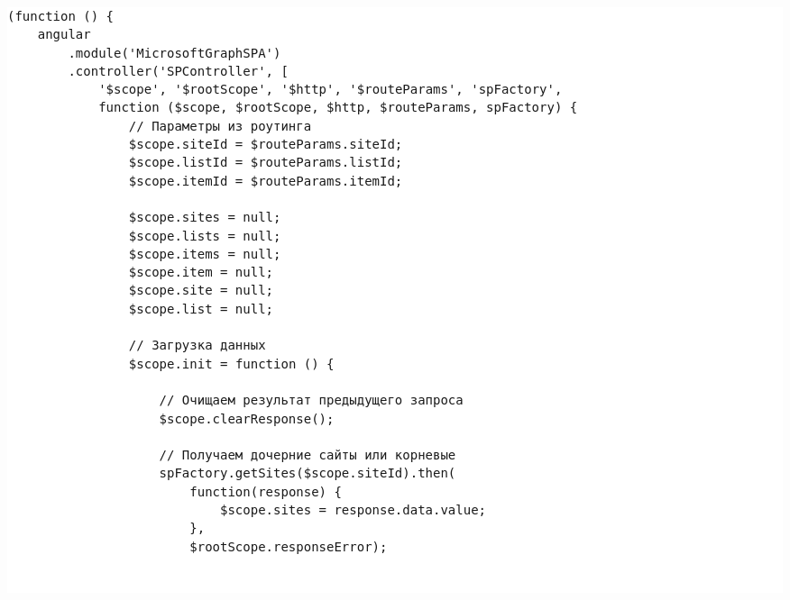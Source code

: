 <div class="preview">
<pre class="js">(<span class="js__operator">function</span>&nbsp;()&nbsp;<span class="js__brace">{</span>&nbsp;
&nbsp;&nbsp;&nbsp;&nbsp;angular&nbsp;
&nbsp;&nbsp;&nbsp;&nbsp;&nbsp;&nbsp;&nbsp;&nbsp;.module(<span class="js__string">'MicrosoftGraphSPA'</span>)&nbsp;
&nbsp;&nbsp;&nbsp;&nbsp;&nbsp;&nbsp;&nbsp;&nbsp;.controller(<span class="js__string">'SPController'</span>,&nbsp;[&nbsp;
&nbsp;&nbsp;&nbsp;&nbsp;&nbsp;&nbsp;&nbsp;&nbsp;&nbsp;&nbsp;&nbsp;&nbsp;<span class="js__string">'$scope'</span>,&nbsp;<span class="js__string">'$rootScope'</span>,&nbsp;<span class="js__string">'$http'</span>,&nbsp;<span class="js__string">'$routeParams'</span>,&nbsp;<span class="js__string">'spFactory'</span>,&nbsp;
&nbsp;&nbsp;&nbsp;&nbsp;&nbsp;&nbsp;&nbsp;&nbsp;&nbsp;&nbsp;&nbsp;&nbsp;<span class="js__operator">function</span>&nbsp;($scope,&nbsp;$rootScope,&nbsp;$http,&nbsp;$routeParams,&nbsp;spFactory)&nbsp;<span class="js__brace">{</span>&nbsp;
&nbsp;&nbsp;&nbsp;&nbsp;&nbsp;&nbsp;&nbsp;&nbsp;&nbsp;&nbsp;&nbsp;&nbsp;&nbsp;&nbsp;&nbsp;&nbsp;<span class="js__sl_comment">//&nbsp;Пара&#1084;етры&nbsp;из&nbsp;роутинга</span>&nbsp;
&nbsp;&nbsp;&nbsp;&nbsp;&nbsp;&nbsp;&nbsp;&nbsp;&nbsp;&nbsp;&nbsp;&nbsp;&nbsp;&nbsp;&nbsp;&nbsp;$scope.siteId&nbsp;=&nbsp;$routeParams.siteId;&nbsp;
&nbsp;&nbsp;&nbsp;&nbsp;&nbsp;&nbsp;&nbsp;&nbsp;&nbsp;&nbsp;&nbsp;&nbsp;&nbsp;&nbsp;&nbsp;&nbsp;$scope.listId&nbsp;=&nbsp;$routeParams.listId;&nbsp;
&nbsp;&nbsp;&nbsp;&nbsp;&nbsp;&nbsp;&nbsp;&nbsp;&nbsp;&nbsp;&nbsp;&nbsp;&nbsp;&nbsp;&nbsp;&nbsp;$scope.itemId&nbsp;=&nbsp;$routeParams.itemId;&nbsp;
&nbsp;
&nbsp;&nbsp;&nbsp;&nbsp;&nbsp;&nbsp;&nbsp;&nbsp;&nbsp;&nbsp;&nbsp;&nbsp;&nbsp;&nbsp;&nbsp;&nbsp;$scope.sites&nbsp;=&nbsp;null;&nbsp;
&nbsp;&nbsp;&nbsp;&nbsp;&nbsp;&nbsp;&nbsp;&nbsp;&nbsp;&nbsp;&nbsp;&nbsp;&nbsp;&nbsp;&nbsp;&nbsp;$scope.lists&nbsp;=&nbsp;null;&nbsp;
&nbsp;&nbsp;&nbsp;&nbsp;&nbsp;&nbsp;&nbsp;&nbsp;&nbsp;&nbsp;&nbsp;&nbsp;&nbsp;&nbsp;&nbsp;&nbsp;$scope.items&nbsp;=&nbsp;null;&nbsp;
&nbsp;&nbsp;&nbsp;&nbsp;&nbsp;&nbsp;&nbsp;&nbsp;&nbsp;&nbsp;&nbsp;&nbsp;&nbsp;&nbsp;&nbsp;&nbsp;$scope.item&nbsp;=&nbsp;null;&nbsp;
&nbsp;&nbsp;&nbsp;&nbsp;&nbsp;&nbsp;&nbsp;&nbsp;&nbsp;&nbsp;&nbsp;&nbsp;&nbsp;&nbsp;&nbsp;&nbsp;$scope.site&nbsp;=&nbsp;null;&nbsp;
&nbsp;&nbsp;&nbsp;&nbsp;&nbsp;&nbsp;&nbsp;&nbsp;&nbsp;&nbsp;&nbsp;&nbsp;&nbsp;&nbsp;&nbsp;&nbsp;$scope.list&nbsp;=&nbsp;null;&nbsp;
&nbsp;
&nbsp;&nbsp;&nbsp;&nbsp;&nbsp;&nbsp;&nbsp;&nbsp;&nbsp;&nbsp;&nbsp;&nbsp;&nbsp;&nbsp;&nbsp;&nbsp;<span class="js__sl_comment">//&nbsp;Загрузка&nbsp;данных</span>&nbsp;
&nbsp;&nbsp;&nbsp;&nbsp;&nbsp;&nbsp;&nbsp;&nbsp;&nbsp;&nbsp;&nbsp;&nbsp;&nbsp;&nbsp;&nbsp;&nbsp;$scope.init&nbsp;=&nbsp;<span class="js__operator">function</span>&nbsp;()&nbsp;<span class="js__brace">{</span>&nbsp;
&nbsp;
&nbsp;&nbsp;&nbsp;&nbsp;&nbsp;&nbsp;&nbsp;&nbsp;&nbsp;&nbsp;&nbsp;&nbsp;&nbsp;&nbsp;&nbsp;&nbsp;&nbsp;&nbsp;&nbsp;&nbsp;<span class="js__sl_comment">//&nbsp;Очищае&#1084;&nbsp;результат&nbsp;предыдущего&nbsp;запроса</span>&nbsp;
&nbsp;&nbsp;&nbsp;&nbsp;&nbsp;&nbsp;&nbsp;&nbsp;&nbsp;&nbsp;&nbsp;&nbsp;&nbsp;&nbsp;&nbsp;&nbsp;&nbsp;&nbsp;&nbsp;&nbsp;$scope.clearResponse();&nbsp;
&nbsp;
&nbsp;&nbsp;&nbsp;&nbsp;&nbsp;&nbsp;&nbsp;&nbsp;&nbsp;&nbsp;&nbsp;&nbsp;&nbsp;&nbsp;&nbsp;&nbsp;&nbsp;&nbsp;&nbsp;&nbsp;<span class="js__sl_comment">//&nbsp;Получае&#1084;&nbsp;дочерние&nbsp;сайты&nbsp;или&nbsp;корневые</span>&nbsp;
&nbsp;&nbsp;&nbsp;&nbsp;&nbsp;&nbsp;&nbsp;&nbsp;&nbsp;&nbsp;&nbsp;&nbsp;&nbsp;&nbsp;&nbsp;&nbsp;&nbsp;&nbsp;&nbsp;&nbsp;spFactory.getSites($scope.siteId).then(&nbsp;
&nbsp;&nbsp;&nbsp;&nbsp;&nbsp;&nbsp;&nbsp;&nbsp;&nbsp;&nbsp;&nbsp;&nbsp;&nbsp;&nbsp;&nbsp;&nbsp;&nbsp;&nbsp;&nbsp;&nbsp;&nbsp;&nbsp;&nbsp;&nbsp;<span class="js__operator">function</span>(response)&nbsp;<span class="js__brace">{</span>&nbsp;
&nbsp;&nbsp;&nbsp;&nbsp;&nbsp;&nbsp;&nbsp;&nbsp;&nbsp;&nbsp;&nbsp;&nbsp;&nbsp;&nbsp;&nbsp;&nbsp;&nbsp;&nbsp;&nbsp;&nbsp;&nbsp;&nbsp;&nbsp;&nbsp;&nbsp;&nbsp;&nbsp;&nbsp;$scope.sites&nbsp;=&nbsp;response.data.value;&nbsp;
&nbsp;&nbsp;&nbsp;&nbsp;&nbsp;&nbsp;&nbsp;&nbsp;&nbsp;&nbsp;&nbsp;&nbsp;&nbsp;&nbsp;&nbsp;&nbsp;&nbsp;&nbsp;&nbsp;&nbsp;&nbsp;&nbsp;&nbsp;&nbsp;<span class="js__brace">}</span>,&nbsp;
&nbsp;&nbsp;&nbsp;&nbsp;&nbsp;&nbsp;&nbsp;&nbsp;&nbsp;&nbsp;&nbsp;&nbsp;&nbsp;&nbsp;&nbsp;&nbsp;&nbsp;&nbsp;&nbsp;&nbsp;&nbsp;&nbsp;&nbsp;&nbsp;$rootScope.responseError);&nbsp;